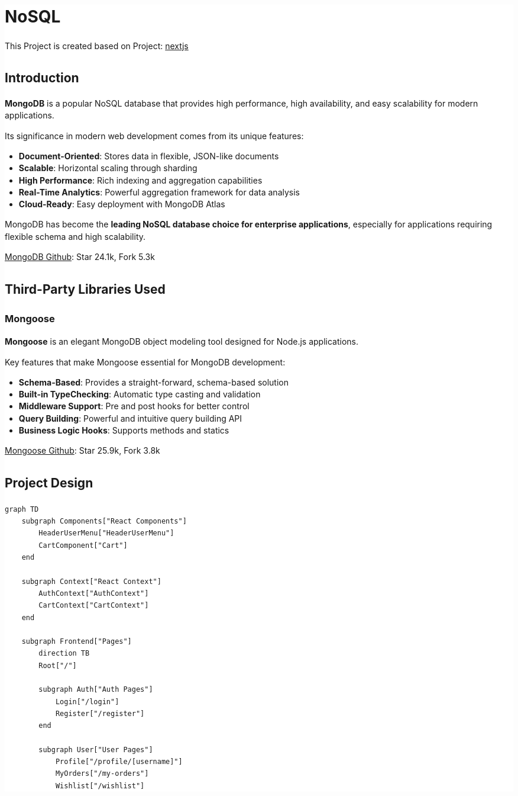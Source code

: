# NoSQL

This Project is created based on Project: [nextjs](../nextjs/readme.md)

## Introduction

**MongoDB** is a popular NoSQL database that provides high performance, high availability, and easy scalability for modern applications.

Its significance in modern web development comes from its unique features:

- **Document-Oriented**: Stores data in flexible, JSON-like documents
- **Scalable**: Horizontal scaling through sharding
- **High Performance**: Rich indexing and aggregation capabilities
- **Real-Time Analytics**: Powerful aggregation framework for data analysis
- **Cloud-Ready**: Easy deployment with MongoDB Atlas

MongoDB has become the **leading NoSQL database choice for enterprise applications**, especially for applications requiring flexible schema and high scalability.

[MongoDB Github](https://github.com/mongodb/mongo): Star 24.1k, Fork 5.3k

## Third-Party Libraries Used

### Mongoose

**Mongoose** is an elegant MongoDB object modeling tool designed for Node.js applications.

Key features that make Mongoose essential for MongoDB development:

- **Schema-Based**: Provides a straight-forward, schema-based solution
- **Built-in TypeChecking**: Automatic type casting and validation
- **Middleware Support**: Pre and post hooks for better control
- **Query Building**: Powerful and intuitive query building API
- **Business Logic Hooks**: Supports methods and statics

[Mongoose Github](https://github.com/Automattic/mongoose): Star 25.9k, Fork 3.8k

## Project Design

```mermaid
graph TD
    subgraph Components["React Components"]
        HeaderUserMenu["HeaderUserMenu"]
        CartComponent["Cart"]
    end

    subgraph Context["React Context"]
        AuthContext["AuthContext"]
        CartContext["CartContext"]
    end

    subgraph Frontend["Pages"]
        direction TB
        Root["/"]

        subgraph Auth["Auth Pages"]
            Login["/login"]
            Register["/register"]
        end

        subgraph User["User Pages"]
            Profile["/profile/[username]"]
            MyOrders["/my-orders"]
            Wishlist["/wishlist"]
```